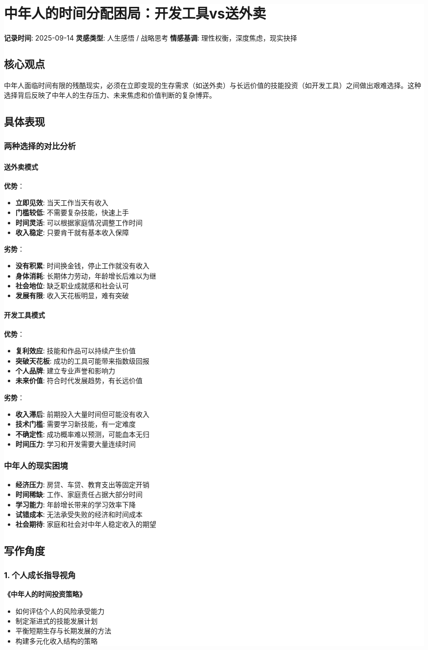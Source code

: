 # 中年人的时间分配困局：开发工具vs送外卖

**记录时间**: 2025-09-14
**灵感类型**: 人生感悟 / 战略思考
**情感基调**: 理性权衡，深度焦虑，现实抉择

## 核心观点
中年人面临时间有限的残酷现实，必须在立即变现的生存需求（如送外卖）与长远价值的技能投资（如开发工具）之间做出艰难选择。这种选择背后反映了中年人的生存压力、未来焦虑和价值判断的复杂博弈。

## 具体表现

### 两种选择的对比分析

#### 送外卖模式
**优势**：
- **立即见效**: 当天工作当天有收入
- **门槛较低**: 不需要复杂技能，快速上手
- **时间灵活**: 可以根据家庭情况调整工作时间
- **收入稳定**: 只要肯干就有基本收入保障

**劣势**：
- **没有积累**: 时间换金钱，停止工作就没有收入
- **身体消耗**: 长期体力劳动，年龄增长后难以为继
- **社会地位**: 缺乏职业成就感和社会认可
- **发展有限**: 收入天花板明显，难有突破

#### 开发工具模式
**优势**：
- **复利效应**: 技能和作品可以持续产生价值
- **突破天花板**: 成功的工具可能带来指数级回报
- **个人品牌**: 建立专业声誉和影响力
- **未来价值**: 符合时代发展趋势，有长远价值

**劣势**：
- **收入滞后**: 前期投入大量时间但可能没有收入
- **技术门槛**: 需要学习新技能，有一定难度
- **不确定性**: 成功概率难以预测，可能血本无归
- **时间压力**: 学习和开发需要大量连续时间

### 中年人的现实困境
- **经济压力**: 房贷、车贷、教育支出等固定开销
- **时间稀缺**: 工作、家庭责任占据大部分时间
- **学习能力**: 年龄增长带来的学习效率下降
- **试错成本**: 无法承受失败的经济和时间成本
- **社会期待**: 家庭和社会对中年人稳定收入的期望

## 写作角度

### 1. 个人成长指导视角
**《中年人的时间投资策略》**
- 如何评估个人的风险承受能力
- 制定渐进式的技能发展计划
- 平衡短期生存与长期发展的方法
- 构建多元化收入结构的策略
